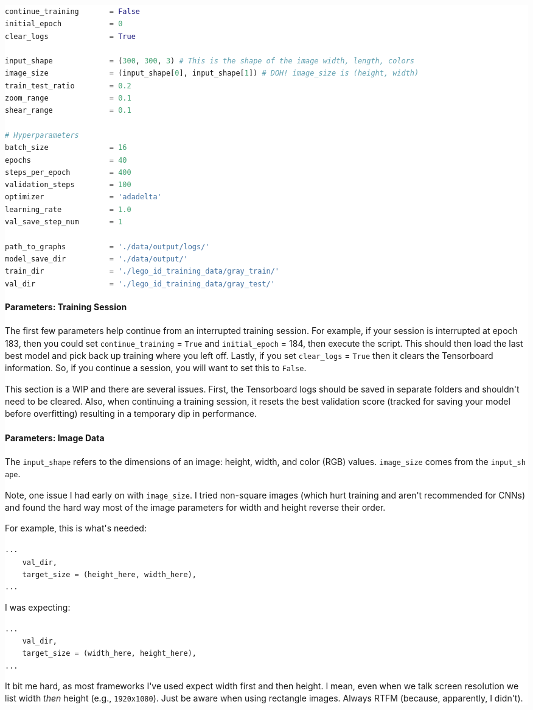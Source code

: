 ```python
continue_training       = False
initial_epoch           = 0
clear_logs              = True

input_shape             = (300, 300, 3) # This is the shape of the image width, length, colors
image_size              = (input_shape[0], input_shape[1]) # DOH! image_size is (height, width)
train_test_ratio        = 0.2
zoom_range              = 0.1
shear_range             = 0.1

# Hyperparameters
batch_size              = 16
epochs                  = 40
steps_per_epoch         = 400
validation_steps        = 100 
optimizer               = 'adadelta' 
learning_rate           = 1.0
val_save_step_num       = 1

path_to_graphs          = './data/output/logs/'
model_save_dir          = './data/output/'
train_dir               = './lego_id_training_data/gray_train/'
val_dir                 = './lego_id_training_data/gray_test/'
```
#### Parameters: Training Session
The first few parameters help continue from an interrupted training session.  For example, if your session is interrupted at epoch 183, then you could set `continue_training` = `True` and `initial_epoch` = 184, then execute the script.  This should then load the last best model and pick back up training where you left off.  Lastly, if you set `clear_logs` = `True` then it clears the Tensorboard information.  So, if you continue a session, you will want to set this to `False`.

This section is a WIP and there are several issues.  First, the Tensorboard logs should be saved in separate folders and shouldn't need to be cleared.  Also, when continuing a training session, it resets the best validation score (tracked for saving your model before overfitting) resulting in a temporary dip in performance.

#### Parameters: Image Data
The `input_shape` refers to the dimensions of an image: height, width, and color (RGB) values.  `image_size` comes from the `input_shape`.

Note, one issue I had early on with `image_size`.  I tried non-square images (which hurt training and aren't recommended for CNNs) and found the hard way most of the image parameters for width and height reverse their order.  

For example, this is what's needed:
```python
...
    val_dir,
    target_size = (height_here, width_here),
...
```
I was expecting:
```python
...
    val_dir,
    target_size = (width_here, height_here),
...
```
It bit me hard, as most frameworks I've used expect width first and then height.  I mean, even when we talk screen resolution we list width *then* height (e.g., `1920x1080`). Just be aware when using rectangle images.  Always RTFM (because, apparently, I didn't).
